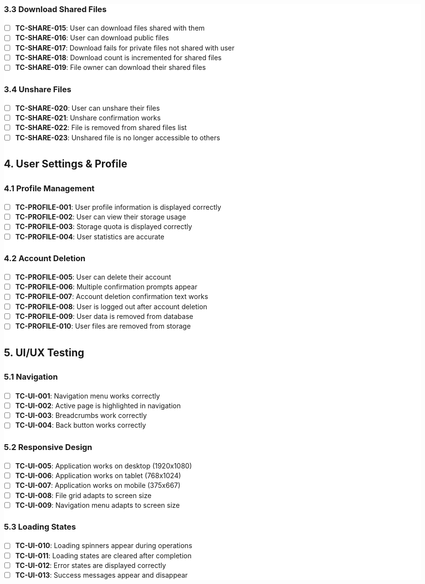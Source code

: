 ### 3.3 Download Shared Files
- [ ] **TC-SHARE-015**: User can download files shared with them
- [ ] **TC-SHARE-016**: User can download public files
- [ ] **TC-SHARE-017**: Download fails for private files not shared with user
- [ ] **TC-SHARE-018**: Download count is incremented for shared files
- [ ] **TC-SHARE-019**: File owner can download their shared files

### 3.4 Unshare Files
- [ ] **TC-SHARE-020**: User can unshare their files
- [ ] **TC-SHARE-021**: Unshare confirmation works
- [ ] **TC-SHARE-022**: File is removed from shared files list
- [ ] **TC-SHARE-023**: Unshared file is no longer accessible to others

## 4. User Settings & Profile

### 4.1 Profile Management
- [ ] **TC-PROFILE-001**: User profile information is displayed correctly
- [ ] **TC-PROFILE-002**: User can view their storage usage
- [ ] **TC-PROFILE-003**: Storage quota is displayed correctly
- [ ] **TC-PROFILE-004**: User statistics are accurate

### 4.2 Account Deletion
- [ ] **TC-PROFILE-005**: User can delete their account
- [ ] **TC-PROFILE-006**: Multiple confirmation prompts appear
- [ ] **TC-PROFILE-007**: Account deletion confirmation text works
- [ ] **TC-PROFILE-008**: User is logged out after account deletion
- [ ] **TC-PROFILE-009**: User data is removed from database
- [ ] **TC-PROFILE-010**: User files are removed from storage

## 5. UI/UX Testing

### 5.1 Navigation
- [ ] **TC-UI-001**: Navigation menu works correctly
- [ ] **TC-UI-002**: Active page is highlighted in navigation
- [ ] **TC-UI-003**: Breadcrumbs work correctly
- [ ] **TC-UI-004**: Back button works correctly

### 5.2 Responsive Design
- [ ] **TC-UI-005**: Application works on desktop (1920x1080)
- [ ] **TC-UI-006**: Application works on tablet (768x1024)
- [ ] **TC-UI-007**: Application works on mobile (375x667)
- [ ] **TC-UI-008**: File grid adapts to screen size
- [ ] **TC-UI-009**: Navigation menu adapts to screen size

### 5.3 Loading States
- [ ] **TC-UI-010**: Loading spinners appear during operations
- [ ] **TC-UI-011**: Loading states are cleared after completion
- [ ] **TC-UI-012**: Error states are displayed correctly
- [ ] **TC-UI-013**: Success messages appear and disappear
